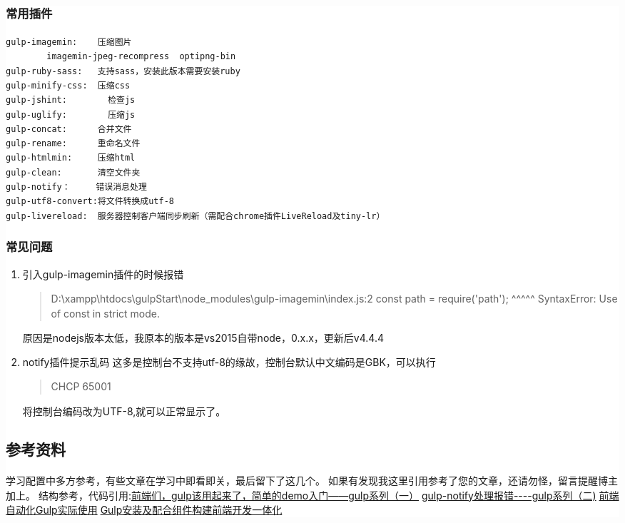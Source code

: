 
### 常用插件
```
gulp-imagemin:    压缩图片
        imagemin-jpeg-recompress  optipng-bin
gulp-ruby-sass:   支持sass，安装此版本需要安装ruby
gulp-minify-css:  压缩css
gulp-jshint:        检查js
gulp-uglify:        压缩js
gulp-concat:      合并文件
gulp-rename:      重命名文件
gulp-htmlmin:     压缩html
gulp-clean:       清空文件夹
gulp-notify：     错误消息处理
gulp-utf8-convert:将文件转换成utf-8
gulp-livereload:  服务器控制客户端同步刷新（需配合chrome插件LiveReload及tiny-lr）
```
### 常见问题
1. 引入gulp-imagemin插件的时候报错
    > D:\xampp\htdocs\gulpStart\node_modules\gulp-imagemin\index.js:2
    const path = require('path');
    ^^^^^
    SyntaxError: Use of const in strict mode.

    原因是nodejs版本太低，我原本的版本是vs2015自带node，0.x.x，更新后v4.4.4

2. notify插件提示乱码
    这多是控制台不支持utf-8的缘故，控制台默认中文编码是GBK，可以执行
    > CHCP 65001

    将控制台编码改为UTF-8,就可以正常显示了。

## 参考资料
学习配置中多方参考，有些文章在学习中即看即关，最后留下了这几个。
如果有发现我这里引用参考了您的文章，还请勿怪，留言提醒博主加上。
结构参考，代码引用:[前端们，gulp该用起来了，简单的demo入门——gulp系列（一）](http://www.cnblogs.com/1wen/p/4533608.html)
[gulp-notify处理报错----gulp系列（二)](http://www.cnblogs.com/1wen/p/4552485.html)
[前端自动化Gulp实际使用](http://www.jianshu.com/p/f151eccc10e6)
[Gulp安装及配合组件构建前端开发一体化](http://www.dbpoo.com/getting-started-with-gulp/)



